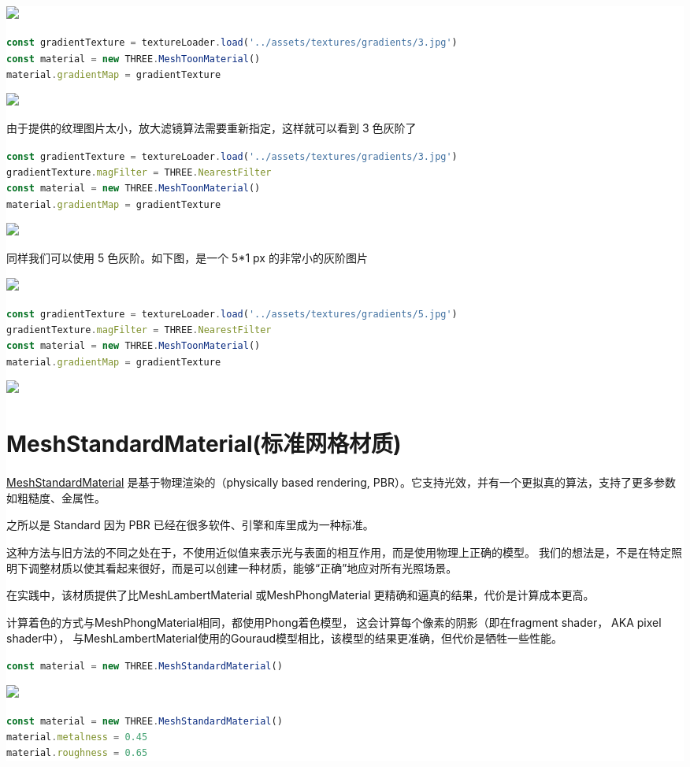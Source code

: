 ![](https://gw.alicdn.com/imgextra/i2/O1CN01ota0oH1s9BRNxJtrC_!!6000000005723-0-tps-3-1.jpg)

```js
const gradientTexture = textureLoader.load('../assets/textures/gradients/3.jpg')
const material = new THREE.MeshToonMaterial()
material.gradientMap = gradientTexture
```

![](https://gw.alicdn.com/imgextra/i2/O1CN01MiQKNz1FchxRC9b0V_!!6000000000508-2-tps-1124-587.png)

由于提供的纹理图片太小，放大滤镜算法需要重新指定，这样就可以看到 3 色灰阶了

```js
const gradientTexture = textureLoader.load('../assets/textures/gradients/3.jpg')
gradientTexture.magFilter = THREE.NearestFilter
const material = new THREE.MeshToonMaterial()
material.gradientMap = gradientTexture
```

![](https://gw.alicdn.com/imgextra/i3/O1CN01Kj7XHI1vQ4tecLBKI_!!6000000006166-2-tps-1128-584.png)

同样我们可以使用 5 色灰阶。如下图，是一个 5*1 px 的非常小的灰阶图片

![](https://gw.alicdn.com/imgextra/i2/O1CN01F7YGkN1oskNXgfyNr_!!6000000005281-0-tps-5-1.jpg)

```js
const gradientTexture = textureLoader.load('../assets/textures/gradients/5.jpg')
gradientTexture.magFilter = THREE.NearestFilter
const material = new THREE.MeshToonMaterial()
material.gradientMap = gradientTexture
```

![](https://gw.alicdn.com/imgextra/i1/O1CN01nZbH2u1a6kFPkn7x3_!!6000000003281-2-tps-1125-593.png)

# MeshStandardMaterial(标准网格材质)

[MeshStandardMaterial](https://threejs.org/docs/index.html#api/zh/materials/MeshStandardMaterial) 是基于物理渲染的（physically based rendering, PBR）。它支持光效，并有一个更拟真的算法，支持了更多参数如粗糙度、金属性。

之所以是 Standard 因为 PBR 已经在很多软件、引擎和库里成为一种标准。

这种方法与旧方法的不同之处在于，不使用近似值来表示光与表面的相互作用，而是使用物理上正确的模型。 我们的想法是，不是在特定照明下调整材质以使其看起来很好，而是可以创建一种材质，能够“正确”地应对所有光照场景。

在实践中，该材质提供了比MeshLambertMaterial 或MeshPhongMaterial 更精确和逼真的结果，代价是计算成本更高。

计算着色的方式与MeshPhongMaterial相同，都使用Phong着色模型， 这会计算每个像素的阴影（即在fragment shader， AKA pixel shader中）， 与MeshLambertMaterial使用的Gouraud模型相比，该模型的结果更准确，但代价是牺牲一些性能。

```js
const material = new THREE.MeshStandardMaterial()
```

![](https://gw.alicdn.com/imgextra/i3/O1CN01hETBw51dYdDBMwuS9_!!6000000003748-2-tps-1128-594.png)

```js
const material = new THREE.MeshStandardMaterial()
material.metalness = 0.45
material.roughness = 0.65
```
